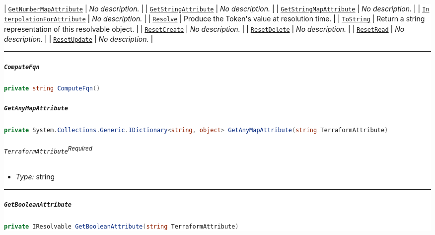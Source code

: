 | <code><a href="#@cdktf/provider-azurerm.mysqlActiveDirectoryAdministrator.MysqlActiveDirectoryAdministratorTimeoutsOutputReference.getNumberMapAttribute">GetNumberMapAttribute</a></code> | *No description.* |
| <code><a href="#@cdktf/provider-azurerm.mysqlActiveDirectoryAdministrator.MysqlActiveDirectoryAdministratorTimeoutsOutputReference.getStringAttribute">GetStringAttribute</a></code> | *No description.* |
| <code><a href="#@cdktf/provider-azurerm.mysqlActiveDirectoryAdministrator.MysqlActiveDirectoryAdministratorTimeoutsOutputReference.getStringMapAttribute">GetStringMapAttribute</a></code> | *No description.* |
| <code><a href="#@cdktf/provider-azurerm.mysqlActiveDirectoryAdministrator.MysqlActiveDirectoryAdministratorTimeoutsOutputReference.interpolationForAttribute">InterpolationForAttribute</a></code> | *No description.* |
| <code><a href="#@cdktf/provider-azurerm.mysqlActiveDirectoryAdministrator.MysqlActiveDirectoryAdministratorTimeoutsOutputReference.resolve">Resolve</a></code> | Produce the Token's value at resolution time. |
| <code><a href="#@cdktf/provider-azurerm.mysqlActiveDirectoryAdministrator.MysqlActiveDirectoryAdministratorTimeoutsOutputReference.toString">ToString</a></code> | Return a string representation of this resolvable object. |
| <code><a href="#@cdktf/provider-azurerm.mysqlActiveDirectoryAdministrator.MysqlActiveDirectoryAdministratorTimeoutsOutputReference.resetCreate">ResetCreate</a></code> | *No description.* |
| <code><a href="#@cdktf/provider-azurerm.mysqlActiveDirectoryAdministrator.MysqlActiveDirectoryAdministratorTimeoutsOutputReference.resetDelete">ResetDelete</a></code> | *No description.* |
| <code><a href="#@cdktf/provider-azurerm.mysqlActiveDirectoryAdministrator.MysqlActiveDirectoryAdministratorTimeoutsOutputReference.resetRead">ResetRead</a></code> | *No description.* |
| <code><a href="#@cdktf/provider-azurerm.mysqlActiveDirectoryAdministrator.MysqlActiveDirectoryAdministratorTimeoutsOutputReference.resetUpdate">ResetUpdate</a></code> | *No description.* |

---

##### `ComputeFqn` <a name="ComputeFqn" id="@cdktf/provider-azurerm.mysqlActiveDirectoryAdministrator.MysqlActiveDirectoryAdministratorTimeoutsOutputReference.computeFqn"></a>

```csharp
private string ComputeFqn()
```

##### `GetAnyMapAttribute` <a name="GetAnyMapAttribute" id="@cdktf/provider-azurerm.mysqlActiveDirectoryAdministrator.MysqlActiveDirectoryAdministratorTimeoutsOutputReference.getAnyMapAttribute"></a>

```csharp
private System.Collections.Generic.IDictionary<string, object> GetAnyMapAttribute(string TerraformAttribute)
```

###### `TerraformAttribute`<sup>Required</sup> <a name="TerraformAttribute" id="@cdktf/provider-azurerm.mysqlActiveDirectoryAdministrator.MysqlActiveDirectoryAdministratorTimeoutsOutputReference.getAnyMapAttribute.parameter.terraformAttribute"></a>

- *Type:* string

---

##### `GetBooleanAttribute` <a name="GetBooleanAttribute" id="@cdktf/provider-azurerm.mysqlActiveDirectoryAdministrator.MysqlActiveDirectoryAdministratorTimeoutsOutputReference.getBooleanAttribute"></a>

```csharp
private IResolvable GetBooleanAttribute(string TerraformAttribute)
```
